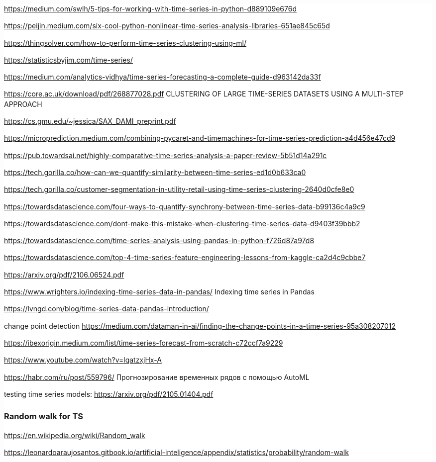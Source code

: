 

https://medium.com/swlh/5-tips-for-working-with-time-series-in-python-d889109e676d

https://peijin.medium.com/six-cool-python-nonlinear-time-series-analysis-libraries-651ae845c65d

https://thingsolver.com/how-to-perform-time-series-clustering-using-ml/

https://statisticsbyjim.com/time-series/

https://medium.com/analytics-vidhya/time-series-forecasting-a-complete-guide-d963142da33f

https://core.ac.uk/download/pdf/268877028.pdf CLUSTERING OF LARGE TIME-SERIES DATASETS USING A MULTI-STEP APPROACH

https://cs.gmu.edu/~jessica/SAX_DAMI_preprint.pdf

https://microprediction.medium.com/combining-pycaret-and-timemachines-for-time-series-prediction-a4d456e47cd9

https://pub.towardsai.net/highly-comparative-time-series-analysis-a-paper-review-5b51d14a291c

https://tech.gorilla.co/how-can-we-quantify-similarity-between-time-series-ed1d0b633ca0

https://tech.gorilla.co/customer-segmentation-in-utility-retail-using-time-series-clustering-2640d0cfe8e0

https://towardsdatascience.com/four-ways-to-quantify-synchrony-between-time-series-data-b99136c4a9c9


https://towardsdatascience.com/dont-make-this-mistake-when-clustering-time-series-data-d9403f39bbb2

https://towardsdatascience.com/time-series-analysis-using-pandas-in-python-f726d87a97d8

https://towardsdatascience.com/top-4-time-series-feature-engineering-lessons-from-kaggle-ca2d4c9cbbe7

https://arxiv.org/pdf/2106.06524.pdf 

https://www.wrighters.io/indexing-time-series-data-in-pandas/  Indexing time series in Pandas

https://lvngd.com/blog/time-series-data-pandas-introduction/

change point detection
https://medium.com/dataman-in-ai/finding-the-change-points-in-a-time-series-95a308207012 

https://ibexorigin.medium.com/list/time-series-forecast-from-scratch-c72ccf7a9229

https://www.youtube.com/watch?v=lqatzxjHx-A

https://habr.com/ru/post/559796/ Прогнозирование временных рядов с помощью AutoML

testing time series models: https://arxiv.org/pdf/2105.01404.pdf



### Random walk for TS

https://en.wikipedia.org/wiki/Random_walk

https://leonardoaraujosantos.gitbook.io/artificial-inteligence/appendix/statistics/probability/random-walk
